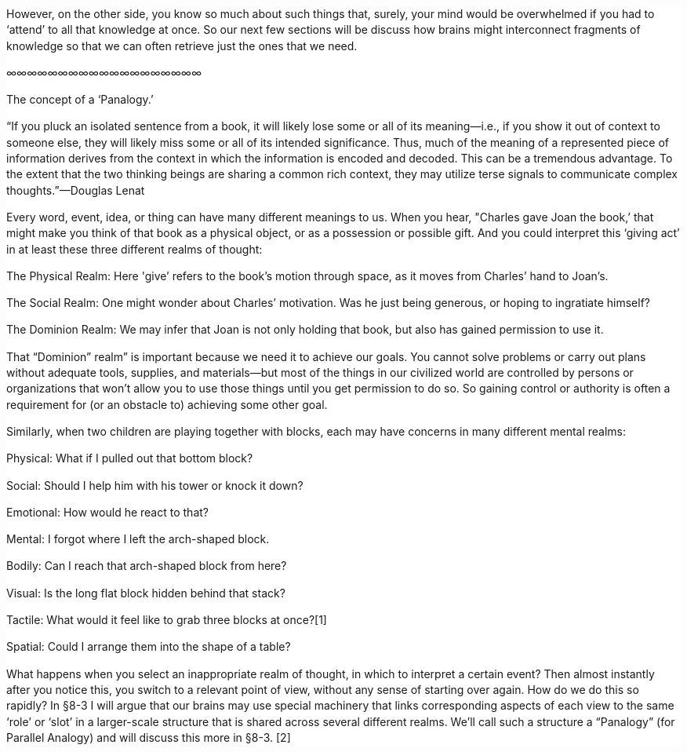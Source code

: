 However, on the other side, you know so much about such things that, surely, your mind would be overwhelmed if you had to ‘attend’ to all that knowledge at once. So our next few sections will be discuss how brains might interconnect fragments of knowledge so that we can often retrieve just the ones that we need.

∞∞∞∞∞∞∞∞∞∞∞∞∞∞∞∞∞∞∞

The concept of a ‘Panalogy.’

“If you pluck an isolated sentence from a book, it will likely lose some or all of its meaning—i.e., if you show it out of context to someone else, they will likely miss some or all of its intended significance. Thus, much of the meaning of a represented piece of information derives from the context in which the information is encoded and decoded. This can be a tremendous advantage. To the extent that the two thinking beings are sharing a common rich context, they may utilize terse signals to communicate complex thoughts.”—Douglas Lenat

Every word, event, idea, or thing can have many different meanings to us. When you hear, "Charles gave Joan the book,’ that might make you think of that book as a physical object, or as a possession or possible gift. And you could interpret this ‘giving act’ in at least these three different realms of thought:

The Physical Realm: Here 'give’ refers to the book’s motion through space, as it moves from Charles’ hand to Joan’s.

The Social Realm: One might wonder about Charles’ motivation. Was he just being generous, or hoping to ingratiate himself?

The Dominion Realm: We may infer that Joan is not only holding that book, but also has gained permission to use it.

That “Dominion” realm” is important because we need it to achieve our goals. You cannot solve problems or carry out plans without adequate tools, supplies, and materials—but most of the things in our civilized world are controlled by persons or organizations that won’t allow you to use those things until you get permission to do so. So gaining control or authority is often a requirement for (or an obstacle to) achieving some other goal.

Similarly, when two children are playing together with blocks, each may have concerns in many different mental realms:

Physical: What if I pulled out that bottom block?

Social: Should I help him with his tower or knock it down?

Emotional: How would he react to that?

Mental: I forgot where I left the arch-shaped block.

Bodily: Can I reach that arch-shaped block from here?

Visual: Is the long flat block hidden behind that stack?

Tactile: What would it feel like to grab three blocks at once?[1]

Spatial: Could I arrange them into the shape of a table?

What happens when you select an inappropriate realm of thought, in which to interpret a certain event? Then almost instantly after you notice this, you switch to a relevant point of view, without any sense of starting over again. How do we do this so rapidly? In §8-3 I will argue that our brains may use special machinery that links corresponding aspects of each view to the same ‘role’ or ‘slot’ in a larger-scale structure that is shared across several different realms. We’ll call such a structure a “Panalogy” (for Parallel Analogy) and will discuss this more in §8-3. [2]

